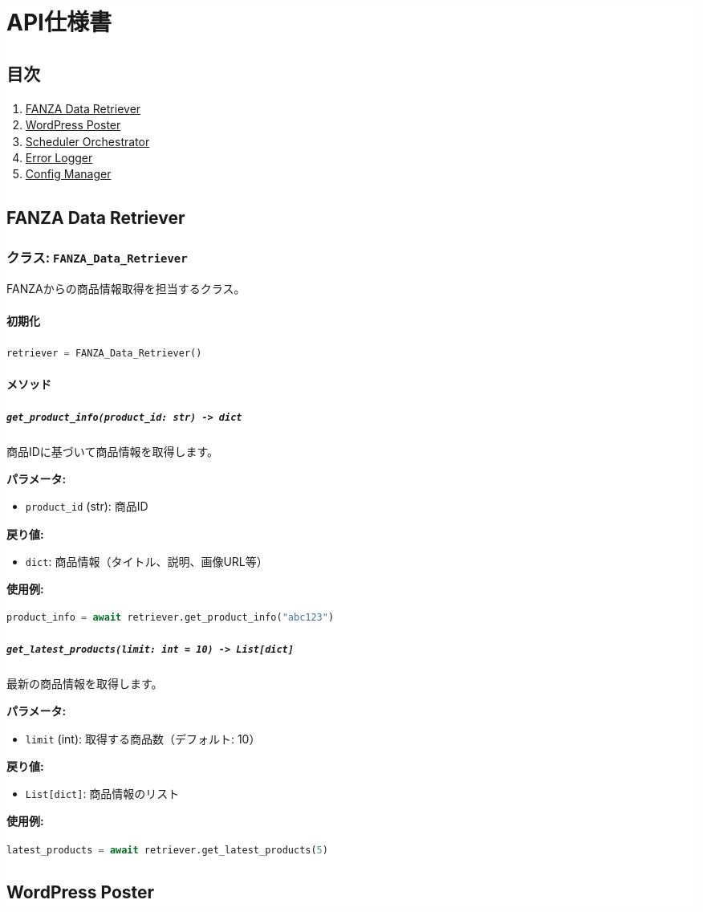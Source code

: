 # API仕様書

## 目次
1. [FANZA Data Retriever](#fanza-data-retriever)
2. [WordPress Poster](#wordpress-poster)
3. [Scheduler Orchestrator](#scheduler-orchestrator)
4. [Error Logger](#error-logger)
5. [Config Manager](#config-manager)

## FANZA Data Retriever

### クラス: `FANZA_Data_Retriever`

FANZAからの商品情報取得を担当するクラス。

#### 初期化
```python
retriever = FANZA_Data_Retriever()
```

#### メソッド

##### `get_product_info(product_id: str) -> dict`
商品IDに基づいて商品情報を取得します。

**パラメータ:**
- `product_id` (str): 商品ID

**戻り値:**
- `dict`: 商品情報（タイトル、説明、画像URL等）

**使用例:**
```python
product_info = await retriever.get_product_info("abc123")
```

##### `get_latest_products(limit: int = 10) -> List[dict]`
最新の商品情報を取得します。

**パラメータ:**
- `limit` (int): 取得する商品数（デフォルト: 10）

**戻り値:**
- `List[dict]`: 商品情報のリスト

**使用例:**
```python
latest_products = await retriever.get_latest_products(5)
```

## WordPress Poster
